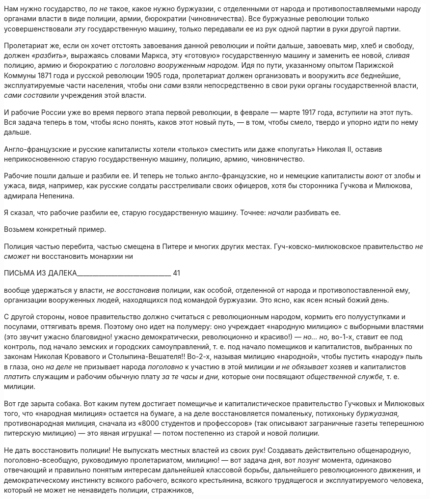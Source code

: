 Нам нужно государство, _по не_ такое, какое нужно буржуазии, с отделенными от на­рода и противопоставляемыми народу органами власти в виде полиции, армии, бюро­кратии (чиновничества). Все буржуазные революции только усовершенствовали _эту_ государственную машину, только передавали ее из рук одной партии в руки другой партии.

Пролетариат же, если он хочет отстоять завоевания данной революции и пойти дальше, завоевать мир, хлеб и свободу, должен _«разбить»,_ выражаясь словами Мар­кса, эту «готовую» государственную машину и заменить ее новой, _сливая_ полицию, ар­мию и бюрократию с _поголовно вооруженным народом._ Идя по пути, указанному опы­том Парижской Коммуны 1871 года и русской революции 1905 года, пролетариат дол­жен организовать и вооружить _все_ беднейшие, эксплуатируемые части населения, что­бы они _сами_ взяли непосредственно в свои руки органы государственной власти, _сами составили_ учреждения этой власти.

И рабочие России уже во время первого этапа первой революции, в феврале — марте 1917 года, _вступили_ на этот путь. Вся задача теперь в том, чтобы ясно понять, каков этот новый путь, — в том, чтобы смело, твердо и упорно идти по нему дальше.

Англо-французские и русские капиталисты хотели «только» сместить или даже «по­пугать» Николая II, оставив неприкосновенною старую государственную машину, по­лицию, армию, чиновничество.

Рабочие пошли дальше и разбили ее. И теперь не только англо-французские, но и немецкие капиталисты _воют_ от злобы и ужаса, видя, например, как русские солдаты расстреливали своих офицеров, хотя бы сторонника Гучкова и Милюкова, адмирала Непенина.

Я сказал, что рабочие разбили ее, старую государственную машину. Точнее: _начали_ разбивать ее.

Возьмем конкретный пример.

Полиция частью перебита, частью смещена в Питере и многих других местах. Гуч-ковско-милюковское правительство _не сможет_ ни восстановить монархии ни

  

ПИСЬМА ИЗ ДАЛЕКА______________________________ 41

вообще удержаться у власти, _не восстановив_ полиции, как особой, отделенной от наро­да и противопоставленной ему, организации вооруженных людей, находящихся под командой буржуазии. Это ясно, как ясен ясный божий день.

С другой стороны, новое правительство должно считаться с революционным наро­дом, кормить его полууступками и посулами, оттягивать время. Поэтому оно идет на полумеру: оно учреждает «народную милицию» с выборными властями (это звучит ужасно благовидно! ужасно демократически, революционно и красиво!) — _но... но,_ во-1-х, ставит ее под контроль, под начало земских и городских самоуправлений, т. е. под начало помещиков и капиталистов, выбранных по законам Николая Кровавого и Столыпина-Вешателя!! Во-2-х, называя милицию «народной», чтобы пустить «народу» пыль в глаза, оно _на деле_ не призывает народа _поголовно_ к участию в этой милиции _и не обязывает_ хозяев и капиталистов _платить_ служащим и рабочим обычную плату _за те_ _часы и дни,_ которые они посвящают _общественной службе,_ т. е. милиции.

Вот где зарыта собака. Вот каким путем достигает помещичье и капиталистическое правительство Гучковых и Милюковых того, что «народная милиция» остается на бу­маге, а на деле восстановляется помаленьку, потихоньку _буржуазная,_ противонародная милиция, сначала из «8000 студентов и профессоров» (так описывают заграничные га­зеты теперешнюю питерскую милицию) — это явная игрушка! — потом постепенно из старой и новой _полиции._

Не дать восстановить полиции! Не выпускать местных властей из своих рук! Созда­вать действительно общенародную, поголовно-всеобщую, руководимую пролетариа­том, милицию! — вот задача дня, вот лозунг момента, одинаково отвечающий и пра­вильно понятым интересам дальнейшей классовой борьбы, дальнейшего революцион­ного движения, и демократическому инстинкту всякого рабочего, всякого крестьянина, всякого трудящегося и эксплуатируемого человека, который не может не ненавидеть полиции, стражников,
